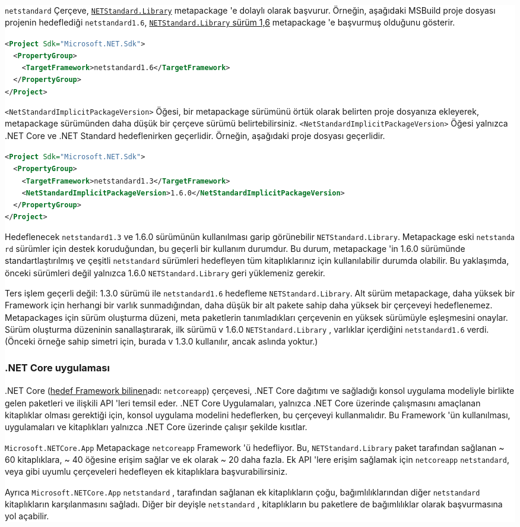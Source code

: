 `netstandard` Çerçeve, [`NETStandard.Library`](https://www.nuget.org/packages/NETStandard.Library) metapackage 'e dolaylı olarak başvurur. Örneğin, aşağıdaki MSBuild proje dosyası projenin hedeflediği `netstandard1.6`, [ `NETStandard.Library` sürüm 1,6](https://www.nuget.org/packages/NETStandard.Library/1.6.0) metapackage 'e başvurmuş olduğunu gösterir.

```xml
<Project Sdk="Microsoft.NET.Sdk">
  <PropertyGroup>
    <TargetFramework>netstandard1.6</TargetFramework>
  </PropertyGroup>
</Project>
```

`<NetStandardImplicitPackageVersion>` Öğesi, bir metapackage sürümünü örtük olarak belirten proje dosyanıza ekleyerek, metapackage sürümünden daha düşük bir çerçeve sürümü belirtebilirsiniz. `<NetStandardImplicitPackageVersion>` Öğesi yalnızca .NET Core ve .NET Standard hedeflenirken geçerlidir. Örneğin, aşağıdaki proje dosyası geçerlidir.

```xml
<Project Sdk="Microsoft.NET.Sdk">
  <PropertyGroup>
    <TargetFramework>netstandard1.3</TargetFramework>
    <NetStandardImplicitPackageVersion>1.6.0</NetStandardImplicitPackageVersion>
  </PropertyGroup>
</Project>
```

Hedeflenecek `netstandard1.3` ve 1.6.0 sürümünün kullanılması garip görünebilir `NETStandard.Library`. Metapackage eski `netstandard` sürümler için destek koruduğundan, bu geçerli bir kullanım durumdur. Bu durum, metapackage 'in 1.6.0 sürümünde standartlaştırılmış ve çeşitli `netstandard` sürümleri hedefleyen tüm kitaplıklarınız için kullanılabilir durumda olabilir. Bu yaklaşımda, önceki sürümleri değil yalnızca 1.6.0 `NETStandard.Library` geri yüklemeniz gerekir.

Ters işlem geçerli değil: 1.3.0 sürümü ile `netstandard1.6` hedefleme `NETStandard.Library`. Alt sürüm metapackage, daha yüksek bir Framework için herhangi bir varlık sunmadığından, daha düşük bir alt pakete sahip daha yüksek bir çerçeveyi hedeflenemez. Metapackages için sürüm oluşturma düzeni, meta paketlerin tanımladıkları çerçevenin en yüksek sürümüyle eşleşmesini onaylar. Sürüm oluşturma düzeninin sanallaştırarak, ilk sürümü v 1.6.0 `NETStandard.Library` , varlıklar içerdiğini `netstandard1.6` verdi. (Önceki örneğe sahip simetri için, burada v 1.3.0 kullanılır, ancak aslında yoktur.)

### <a name="net-core-application"></a>.NET Core uygulaması

.NET Core ([hedef Framework bilinen](../standard/frameworks.md)adı: `netcoreapp`) çerçevesi, .NET Core dağıtımı ve sağladığı konsol uygulama modeliyle birlikte gelen paketleri ve ilişkili API 'leri temsil eder. .NET Core Uygulamaları, yalnızca .NET Core üzerinde çalışmasını amaçlanan kitaplıklar olması gerektiği için, konsol uygulama modelini hedeflerken, bu çerçeveyi kullanmalıdır. Bu Framework 'ün kullanılması, uygulamaları ve kitaplıkları yalnızca .NET Core üzerinde çalışır şekilde kısıtlar.

`Microsoft.NETCore.App` Metapackage `netcoreapp` Framework 'ü hedefliyor. Bu, `NETStandard.Library` paket tarafından sağlanan ~ 60 kitaplıklara, ~ 40 öğesine erişim sağlar ve ek olarak ~ 20 daha fazla. Ek API 'lere erişim sağlamak için `netcoreapp` `netstandard`, veya gibi uyumlu çerçeveleri hedefleyen ek kitaplıklara başvurabilirsiniz.

Ayrıca `Microsoft.NETCore.App` `netstandard` , tarafından sağlanan ek kitaplıkların çoğu, bağımlılıklarından diğer `netstandard` kitaplıkların karşılanmasını sağladı. Diğer bir deyişle `netstandard` , kitaplıkların bu paketlere de bağımlılıklar olarak başvurmasına yol açabilir.
